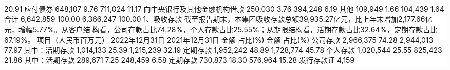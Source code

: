 20.91
应付债券
648,107
9.76
711,024
11.17
向中央银行及其他金融机构借款
250,030
3.76
394,248
6.19
其他
109,949
1.66
104,439
1.64
合计
6,642,859
100.00
6,366,247
100.00
1、吸收存款
截至报告期末，本集团吸收存款总额39,935.27亿元，比上年末增加2,177.66亿元，增幅5.77%。从客户结
构看，公司存款占比74.28%，个人存款占比25.55%；从期限结构看，活期存款占比32.64%，定期存款占比
67.19%。
项目（人民币百万元）
2022年12月31日
2021年12月31日
金额
占比(%)
金额
占比(%)
公司存款
2,966,375
74.28
2,944,013
77.97
其中：活期存款
1,014,133
25.39
1,215,239
32.19
定期存款
1,952,242
48.89
1,728,774
45.78
个人存款
1,020,544
25.55
825,423
21.86
其中：活期存款
289,671
7.25
248,459
6.58
定期存款
730,873
18.30
576,964
15.28
发行存款证
4,159